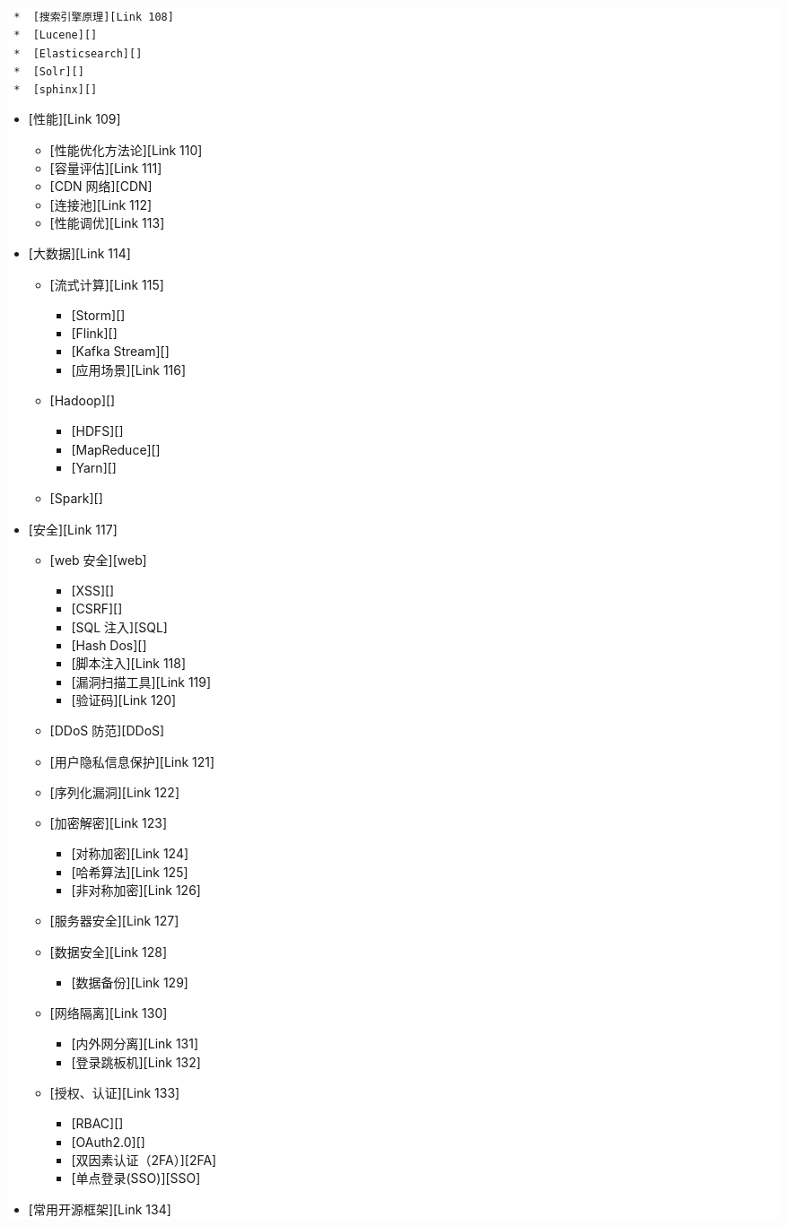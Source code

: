      *  [搜索引擎原理][Link 108]
     *  [Lucene][]
     *  [Elasticsearch][]
     *  [Solr][]
     *  [sphinx][]
 *  [性能][Link 109]
    
     *  [性能优化方法论][Link 110]
     *  [容量评估][Link 111]
     *  [CDN 网络][CDN]
     *  [连接池][Link 112]
     *  [性能调优][Link 113]
 *  [大数据][Link 114]
    
     *  [流式计算][Link 115]
        
         *  [Storm][]
         *  [Flink][]
         *  [Kafka Stream][]
         *  [应用场景][Link 116]
     *  [Hadoop][]
        
         *  [HDFS][]
         *  [MapReduce][]
         *  [Yarn][]
     *  [Spark][]
 *  [安全][Link 117]
    
     *  [web 安全][web]
        
         *  [XSS][]
         *  [CSRF][]
         *  [SQL 注入][SQL]
         *  [Hash Dos][]
         *  [脚本注入][Link 118]
         *  [漏洞扫描工具][Link 119]
         *  [验证码][Link 120]
     *  [DDoS 防范][DDoS]
     *  [用户隐私信息保护][Link 121]
     *  [序列化漏洞][Link 122]
     *  [加密解密][Link 123]
        
         *  [对称加密][Link 124]
         *  [哈希算法][Link 125]
         *  [非对称加密][Link 126]
     *  [服务器安全][Link 127]
     *  [数据安全][Link 128]
        
         *  [数据备份][Link 129]
     *  [网络隔离][Link 130]
        
         *  [内外网分离][Link 131]
         *  [登录跳板机][Link 132]
     *  [授权、认证][Link 133]
        
         *  [RBAC][]
         *  [OAuth2.0][]
         *  [双因素认证（2FA）][2FA]
         *  [单点登录(SSO)][SSO]
 *  [常用开源框架][Link 134]
    